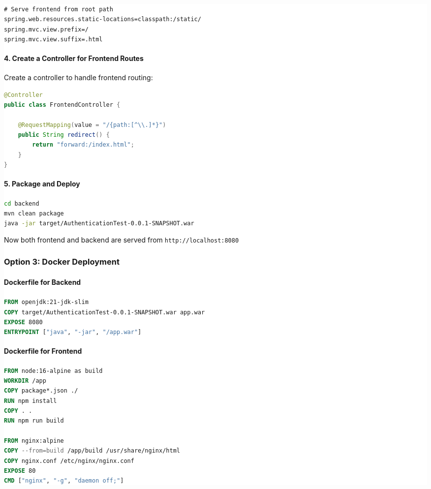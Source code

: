 ```properties
# Serve frontend from root path
spring.web.resources.static-locations=classpath:/static/
spring.mvc.view.prefix=/
spring.mvc.view.suffix=.html
```

#### 4. Create a Controller for Frontend Routes
Create a controller to handle frontend routing:

```java
@Controller
public class FrontendController {
    
    @RequestMapping(value = "/{path:[^\\.]*}")
    public String redirect() {
        return "forward:/index.html";
    }
}
```

#### 5. Package and Deploy
```bash
cd backend
mvn clean package
java -jar target/AuthenticationTest-0.0.1-SNAPSHOT.war
```

Now both frontend and backend are served from `http://localhost:8080`

### Option 3: Docker Deployment

#### Dockerfile for Backend
```dockerfile
FROM openjdk:21-jdk-slim
COPY target/AuthenticationTest-0.0.1-SNAPSHOT.war app.war
EXPOSE 8080
ENTRYPOINT ["java", "-jar", "/app.war"]
```

#### Dockerfile for Frontend
```dockerfile
FROM node:16-alpine as build
WORKDIR /app
COPY package*.json ./
RUN npm install
COPY . .
RUN npm run build

FROM nginx:alpine
COPY --from=build /app/build /usr/share/nginx/html
COPY nginx.conf /etc/nginx/nginx.conf
EXPOSE 80
CMD ["nginx", "-g", "daemon off;"]
```
